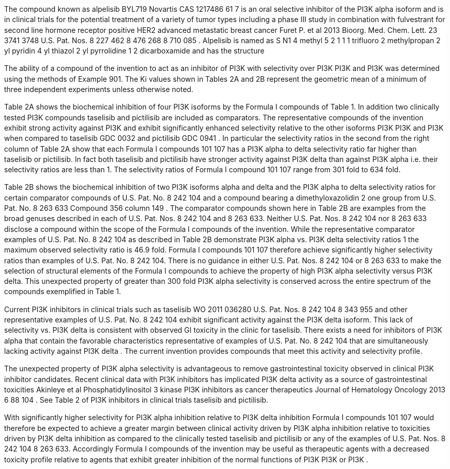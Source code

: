 The compound known as alpelisib BYL719 Novartis CAS 1217486 61 7 is an oral selective inhibitor of the PI3K alpha isoform and is in clinical trials for the potential treatment of a variety of tumor types including a phase III study in combination with fulvestrant for second line hormone receptor positive HER2 advanced metastatic breast cancer Furet P. et al 2013 Bioorg. Med. Chem. Lett. 23 3741 3748 U.S. Pat. Nos. 8 227 462 8 476 268 8 710 085 . Alpelisib is named as S N1 4 methyl 5 2 1 1 1 trifluoro 2 methylpropan 2 yl pyridin 4 yl thiazol 2 yl pyrrolidine 1 2 dicarboxamide and has the structure 

The ability of a compound of the invention to act as an inhibitor of PI3K with selectivity over PI3K PI3K and PI3K was determined using the methods of Example 901. The Ki values shown in Tables 2A and 2B represent the geometric mean of a minimum of three independent experiments unless otherwise noted.

Table 2A shows the biochemical inhibition of four PI3K isoforms by the Formula I compounds of Table 1. In addition two clinically tested PI3K compounds taselisib and pictilisib are included as comparators. The representative compounds of the invention exhibit strong activity against PI3K and exhibit significantly enhanced selectivity relative to the other isoforms PI3K PI3K and PI3K when compared to taselisib GDC 0032 and pictilisib GDC 0941 . In particular the selectivity ratios in the second from the right column of Table 2A show that each Formula I compounds 101 107 has a PI3K alpha to delta selectivity ratio far higher than taselisib or pictilisib. In fact both taselisib and pictilisib have stronger activity against PI3K delta than against PI3K alpha i.e. their selectivity ratios are less than 1. The selectivity ratios of Formula I compound 101 107 range from 301 fold to 634 fold.

Table 2B shows the biochemical inhibition of two PI3K isoforms alpha and delta and the PI3K alpha to delta selectivity ratios for certain comparator compounds of U.S. Pat. No. 8 242 104 and a compound bearing a dimethyloxazolidin 2 one group from U.S. Pat. No. 8 263 633 Compound 356 column 149 . The comparator compounds shown here in Table 2B are examples from the broad genuses described in each of U.S. Pat. Nos. 8 242 104 and 8 263 633. Neither U.S. Pat. Nos. 8 242 104 nor 8 263 633 disclose a compound within the scope of the Formula I compounds of the invention. While the representative comparator examples of U.S. Pat. No. 8 242 104 as described in Table 2B demonstrate PI3K alpha vs. PI3K delta selectivity ratios 1 the maximum observed selectivity ratio is 46.9 fold. Formula I compounds 101 107 therefore achieve significantly higher selectivity ratios than examples of U.S. Pat. No. 8 242 104. There is no guidance in either U.S. Pat. Nos. 8 242 104 or 8 263 633 to make the selection of structural elements of the Formula I compounds to achieve the property of high PI3K alpha selectivity versus PI3K delta. This unexpected property of greater than 300 fold PI3K alpha selectivity is conserved across the entire spectrum of the compounds exemplified in Table 1.

Current PI3K inhibitors in clinical trials such as taselisib WO 2011 036280 U.S. Pat. Nos. 8 242 104 8 343 955 and other representative examples of U.S. Pat. No. 8 242 104 exhibit significant activity against the PI3K delta isoform. This lack of selectivity vs. PI3K delta is consistent with observed GI toxicity in the clinic for taselisib. There exists a need for inhibitors of PI3K alpha that contain the favorable characteristics representative of examples of U.S. Pat. No. 8 242 104 that are simultaneously lacking activity against PI3K delta . The current invention provides compounds that meet this activity and selectivity profile.

The unexpected property of PI3K alpha selectivity is advantageous to remove gastrointestinal toxicity observed in clinical PI3K inhibitor candidates. Recent clinical data with PI3K inhibitors has implicated PI3K delta activity as a source of gastrointestinal toxicities Akinleye et al Phosphatidylinositol 3 kinase PI3K inhibitors as cancer therapeutics Journal of Hematology Oncology 2013 6 88 104 . See Table 2 of PI3K inhibitors in clinical trials taselisib and pictilisib.

With significantly higher selectivity for PI3K alpha inhibition relative to PI3K delta inhibition Formula I compounds 101 107 would therefore be expected to achieve a greater margin between clinical activity driven by PI3K alpha inhibition relative to toxicities driven by PI3K delta inhibition as compared to the clinically tested taselisib and pictilisib or any of the examples of U.S. Pat. Nos. 8 242 104 8 263 633. Accordingly Formula I compounds of the invention may be useful as therapeutic agents with a decreased toxicity profile relative to agents that exhibit greater inhibition of the normal functions of PI3K PI3K or PI3K .
